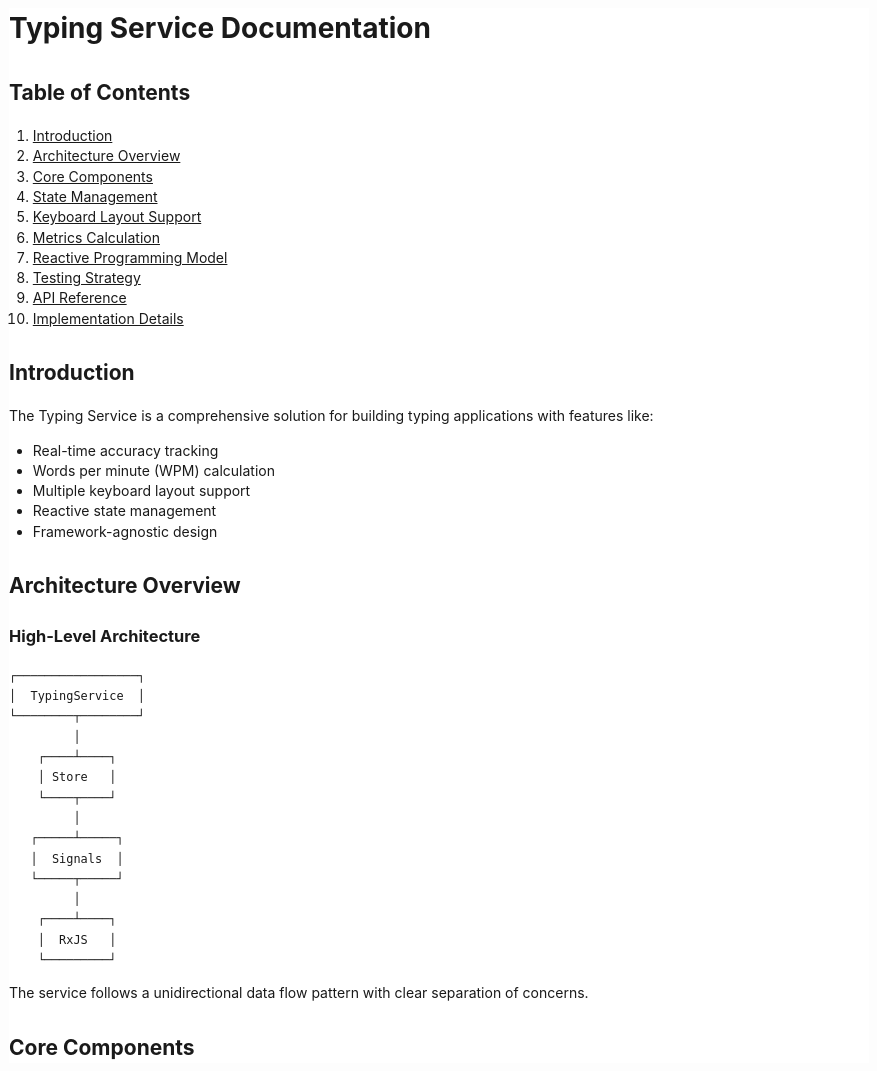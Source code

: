 # Typing Service Documentation

## Table of Contents

1. [Introduction](#introduction)
2. [Architecture Overview](#architecture-overview)
3. [Core Components](#core-components)
4. [State Management](#state-management)
5. [Keyboard Layout Support](#keyboard-layout-support)
6. [Metrics Calculation](#metrics-calculation)
7. [Reactive Programming Model](#reactive-programming-model)
8. [Testing Strategy](#testing-strategy)
9. [API Reference](#api-reference)
10. [Implementation Details](#implementation-details)

## Introduction

The Typing Service is a comprehensive solution for building typing applications with features like:
- Real-time accuracy tracking
- Words per minute (WPM) calculation
- Multiple keyboard layout support
- Reactive state management
- Framework-agnostic design

## Architecture Overview

### High-Level Architecture

```
┌─────────────────┐
│  TypingService  │
└────────┬────────┘
         │
    ┌────┴────┐
    │ Store   │
    └────┬────┘
         │
   ┌─────┴─────┐
   │  Signals  │
   └─────┬─────┘
         │
    ┌────┴────┐
    │  RxJS   │
    └─────────┘
```

The service follows a unidirectional data flow pattern with clear separation of concerns.

## Core Components
